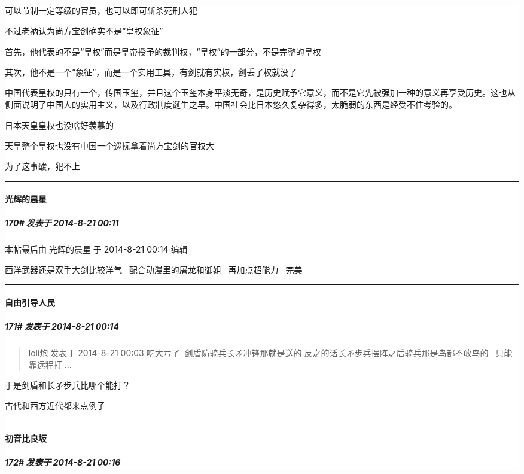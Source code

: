 可以节制一定等级的官员，也可以即可斩杀死刑人犯


不过老衲认为尚方宝剑确实不是“皇权象征”

首先，他代表的不是“皇权”而是皇帝授予的裁判权，“皇权”的一部分，不是完整的皇权

其次，他不是一个“象征”，而是一个实用工具，有剑就有实权，剑丢了权就没了

中国代表皇权的只有一个，传国玉玺，并且这个玉玺本身平淡无奇，是历史赋予它意义，而不是它先被强加一种的意义再享受历史。这也从侧面说明了中国人的实用主义，以及行政制度诞生之早。中国社会比日本悠久复杂得多，太脆弱的东西是经受不住考验的。



日本天皇皇权也没啥好羡慕的

天皇整个皇权也没有中国一个巡抚拿着尚方宝剑的官权大

为了这事酸，犯不上







-----

####  光辉的晨星  
##### 170#       发表于 2014-8-21 00:11



 本帖最后由 光辉的晨星 于 2014-8-21 00:14 编辑 

西洋武器还是双手大剑比较洋气   配合动漫里的屠龙和御姐   再加点超能力   完美







-----

####  自由引导人民  
##### 171#       发表于 2014-8-21 00:14



<blockquote>loli炮 发表于 2014-8-21 00:03
吃大亏了  剑盾防骑兵长矛冲锋那就是送的 反之的话长矛步兵摆阵之后骑兵那是鸟都不敢鸟的   只能靠远程打 ...</blockquote>
于是剑盾和长矛步兵比哪个能打？

古代和西方近代都来点例子







-----

####  初音比良坂  
##### 172#       发表于 2014-8-21 00:16

